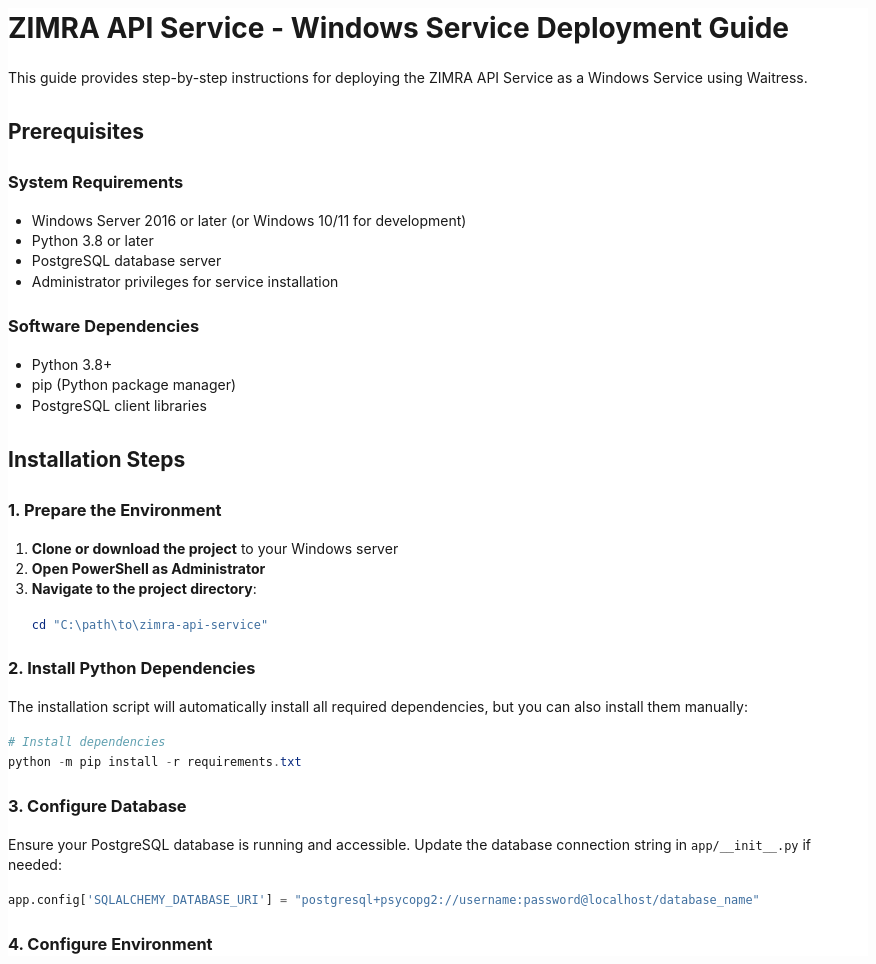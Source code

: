 # ZIMRA API Service - Windows Service Deployment Guide

This guide provides step-by-step instructions for deploying the ZIMRA API Service as a Windows Service using Waitress.

## Prerequisites

### System Requirements
- Windows Server 2016 or later (or Windows 10/11 for development)
- Python 3.8 or later
- PostgreSQL database server
- Administrator privileges for service installation

### Software Dependencies
- Python 3.8+
- pip (Python package manager)
- PostgreSQL client libraries

## Installation Steps

### 1. Prepare the Environment

1. **Clone or download the project** to your Windows server
2. **Open PowerShell as Administrator**
3. **Navigate to the project directory**:
   ```powershell
   cd "C:\path\to\zimra-api-service"
   ```

### 2. Install Python Dependencies

The installation script will automatically install all required dependencies, but you can also install them manually:

```powershell
# Install dependencies
python -m pip install -r requirements.txt
```

### 3. Configure Database

Ensure your PostgreSQL database is running and accessible. Update the database connection string in `app/__init__.py` if needed:

```python
app.config['SQLALCHEMY_DATABASE_URI'] = "postgresql+psycopg2://username:password@localhost/database_name"
```

### 4. Configure Environment
